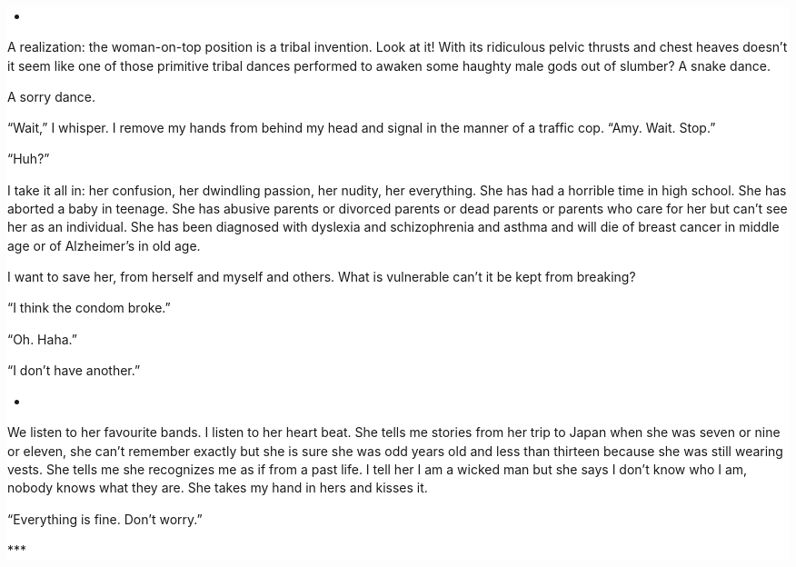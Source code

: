 *

A realization: the woman-on-top position is a tribal invention. Look at it! With its ridiculous pelvic thrusts and chest heaves doesn’t it seem like one of those primitive tribal dances performed to awaken some haughty male gods out of slumber? A snake dance.

A sorry dance.

“Wait,” I whisper. I remove my hands from behind my head and signal in the manner of a traffic cop. “Amy. Wait. Stop.”

“Huh?”

I take it all in: her confusion, her dwindling passion, her nudity, her everything. She has had a horrible time in high school. She has aborted a baby in teenage. She has abusive parents or divorced parents or dead parents or parents who care for her but can’t see her as an individual. She has been diagnosed with dyslexia and schizophrenia and asthma and will die of breast cancer in middle age or of Alzheimer’s in old age.

I want to save her, from herself and myself and others. What is vulnerable can’t it be kept from breaking?

“I think the condom broke.”

“Oh. Haha.”

“I don’t have another.”

*

We listen to her favourite bands. I listen to her heart beat. She tells me stories from her trip to Japan when she was seven or nine or eleven, she can’t remember exactly but she is sure she was odd years old and less than thirteen because she was still wearing vests. She tells me she recognizes me as if from a past life. I tell her I am a wicked man but she says I don’t know who I am, nobody knows what they are. She takes my hand in hers and kisses it.

“Everything is fine. Don’t worry.”

\***
